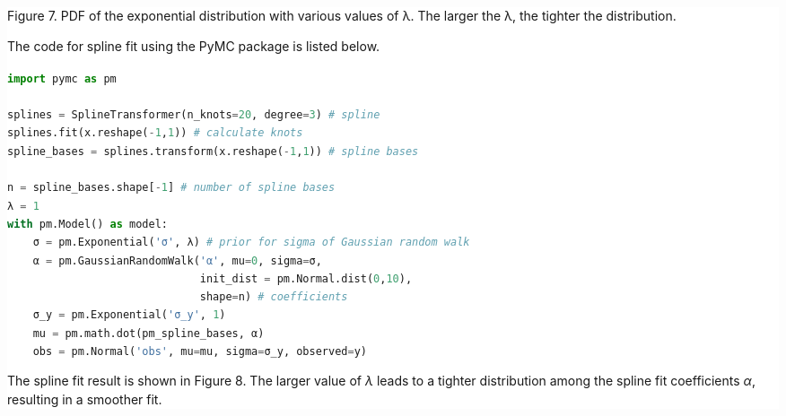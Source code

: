   <figurecaption>
  Figure 7. PDF of the exponential distribution with various values of &lambda;. The larger the &lambda;, the tighter the distribution.
  </figurecaption>
  </center>
</figure>

The code for spline fit using the PyMC package is listed below.

```python
import pymc as pm

splines = SplineTransformer(n_knots=20, degree=3) # spline
splines.fit(x.reshape(-1,1)) # calculate knots
spline_bases = splines.transform(x.reshape(-1,1)) # spline bases

n = spline_bases.shape[-1] # number of spline bases
λ = 1
with pm.Model() as model:
    σ = pm.Exponential('σ', λ) # prior for sigma of Gaussian random walk
    α = pm.GaussianRandomWalk('α', mu=0, sigma=σ, 
                              init_dist = pm.Normal.dist(0,10), 
                              shape=n) # coefficients  
    σ_y = pm.Exponential('σ_y', 1) 
    mu = pm.math.dot(pm_spline_bases, α)
    obs = pm.Normal('obs', mu=mu, sigma=σ_y, observed=y)
```

The spline fit result is shown in Figure 8. The larger value of $\lambda$ leads to a tighter distribution among the spline fit coefficients $\alpha$, resulting in a smoother fit.  

<figure>
  <center>